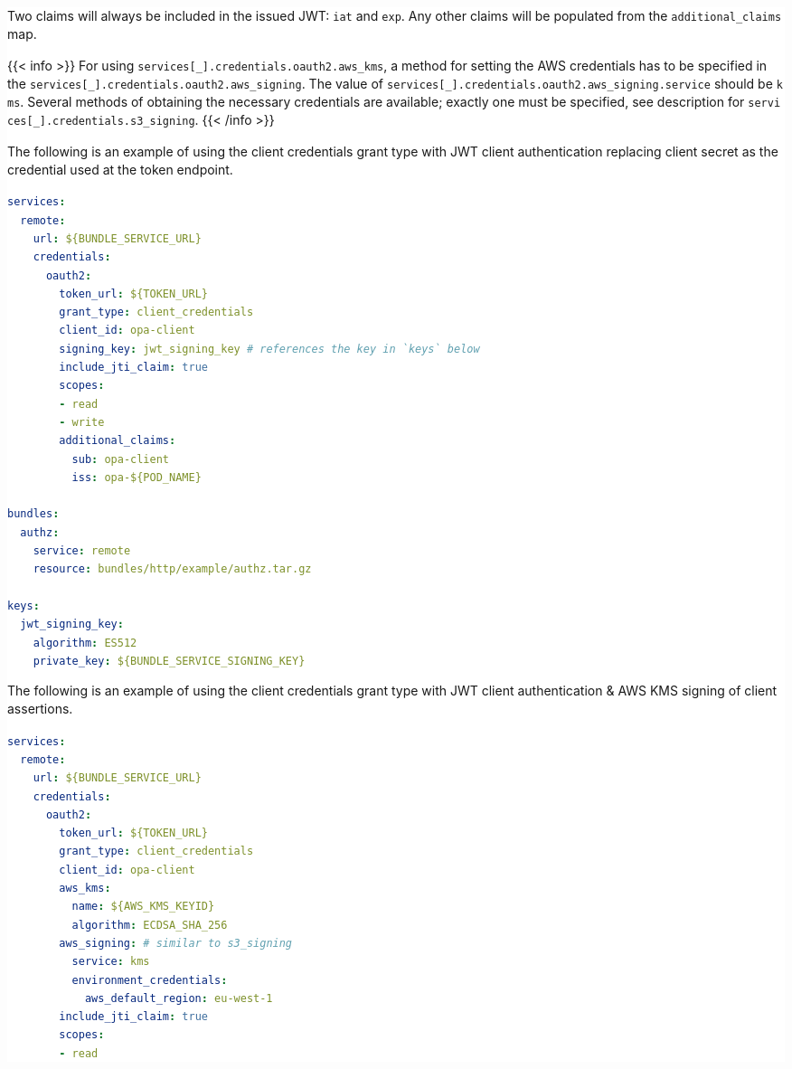 Two claims will always be included in the issued JWT: `iat` and `exp`. Any other claims will be populated from the `additional_claims` map.

{{< info >}}
For using `services[_].credentials.oauth2.aws_kms`, a method for setting the AWS credentials has to be specified in the `services[_].credentials.oauth2.aws_signing`.
The value of  `services[_].credentials.oauth2.aws_signing.service` should be `kms`. Several methods of obtaining the necessary credentials are available; exactly one must be specified,
see description for `services[_].credentials.s3_signing`.
{{< /info >}}

The following is an example of using the client credentials grant type with JWT
client authentication replacing client secret as the credential used at the
token endpoint.

```yaml
services:
  remote:
    url: ${BUNDLE_SERVICE_URL}
    credentials:
      oauth2:
        token_url: ${TOKEN_URL}
        grant_type: client_credentials
        client_id: opa-client
        signing_key: jwt_signing_key # references the key in `keys` below
        include_jti_claim: true
        scopes:
        - read
        - write
        additional_claims:
          sub: opa-client
          iss: opa-${POD_NAME}

bundles:
  authz:
    service: remote
    resource: bundles/http/example/authz.tar.gz

keys:
  jwt_signing_key:
    algorithm: ES512
    private_key: ${BUNDLE_SERVICE_SIGNING_KEY}
```

The following is an example of using the client credentials grant type with JWT
client authentication & AWS KMS signing of client assertions.

```yaml
services:
  remote:
    url: ${BUNDLE_SERVICE_URL}
    credentials:
      oauth2:
        token_url: ${TOKEN_URL}
        grant_type: client_credentials
        client_id: opa-client
        aws_kms:
          name: ${AWS_KMS_KEYID}
          algorithm: ECDSA_SHA_256
        aws_signing: # similar to s3_signing
          service: kms
          environment_credentials:
            aws_default_region: eu-west-1
        include_jti_claim: true
        scopes:
        - read
```